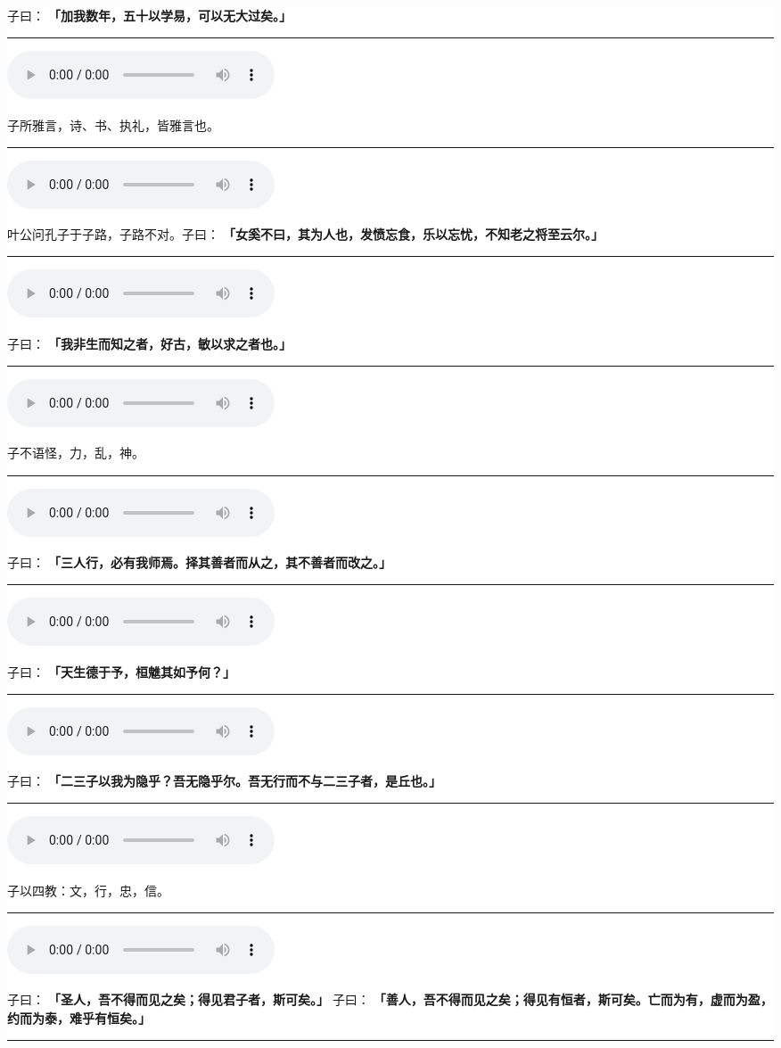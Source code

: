 子曰： __「加我数年，五十以学易，可以无大过矣。」__ 

---

![](assets/audios/07/18.mp3)

子所雅言，诗、书、执礼，皆雅言也。

---

![](assets/audios/07/19.mp3)

叶公问孔子于子路，子路不对。子曰： __「女奚不曰，其为人也，发愤忘食，乐以忘忧，不知老之将至云尔。」__ 

---

![](assets/audios/07/20.mp3)

子曰： __「我非生而知之者，好古，敏以求之者也。」__ 

---

![](assets/audios/07/21.mp3)

子不语怪，力，乱，神。

---

![](assets/audios/07/22.mp3)

子曰： __「三人行，必有我师焉。择其善者而从之，其不善者而改之。」__ 

---

![](assets/audios/07/23.mp3)

子曰： __「天生德于予，桓魋其如予何？」__ 

---

![](assets/audios/07/24.mp3)

子曰： __「二三子以我为隐乎？吾无隐乎尔。吾无行而不与二三子者，是丘也。」__ 

---

![](assets/audios/07/25.mp3)

子以四教：文，行，忠，信。

---

![](assets/audios/07/26.mp3)

子曰： __「圣人，吾不得而见之矣；得见君子者，斯可矣。」__ 子曰： __「善人，吾不得而见之矣；得见有恒者，斯可矣。亡而为有，虚而为盈，约而为泰，难乎有恒矣。」__ 

---